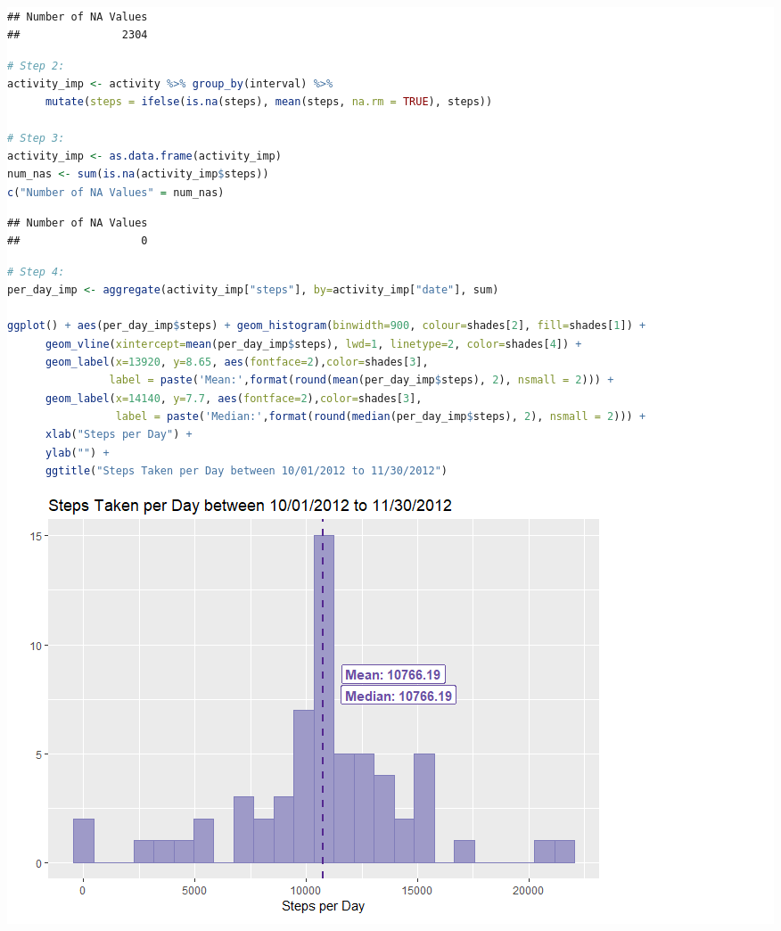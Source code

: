 ```
## Number of NA Values 
##                2304
```

```r
# Step 2:
activity_imp <- activity %>% group_by(interval) %>% 
      mutate(steps = ifelse(is.na(steps), mean(steps, na.rm = TRUE), steps))

# Step 3:
activity_imp <- as.data.frame(activity_imp)
num_nas <- sum(is.na(activity_imp$steps))
c("Number of NA Values" = num_nas)
```

```
## Number of NA Values 
##                   0
```

```r
# Step 4:
per_day_imp <- aggregate(activity_imp["steps"], by=activity_imp["date"], sum)

ggplot() + aes(per_day_imp$steps) + geom_histogram(binwidth=900, colour=shades[2], fill=shades[1]) +
      geom_vline(xintercept=mean(per_day_imp$steps), lwd=1, linetype=2, color=shades[4]) +
      geom_label(x=13920, y=8.65, aes(fontface=2),color=shades[3], 
                label = paste('Mean:',format(round(mean(per_day_imp$steps), 2), nsmall = 2))) +
      geom_label(x=14140, y=7.7, aes(fontface=2),color=shades[3], 
                 label = paste('Median:',format(round(median(per_day_imp$steps), 2), nsmall = 2))) +
      xlab("Steps per Day") +
      ylab("") +
      ggtitle("Steps Taken per Day between 10/01/2012 to 11/30/2012")
```

![](PA1_template_files/figure-html/unnamed-chunk-4-1.png)
